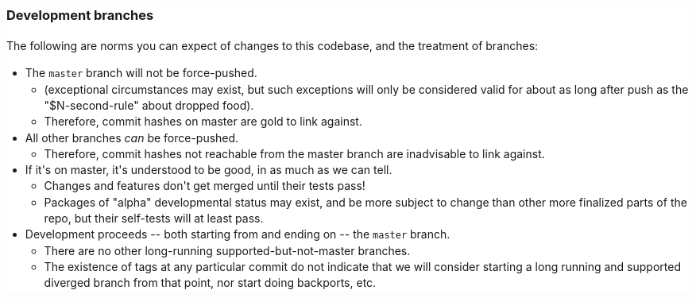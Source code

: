 
### Development branches

The following are norms you can expect of changes to this codebase, and the treatment of branches:

- The `master` branch will not be force-pushed.
    - (exceptional circumstances may exist, but such exceptions will only be considered valid for about as long after push as the "$N-second-rule" about dropped food).
    - Therefore, commit hashes on master are gold to link against.
- All other branches *can* be force-pushed.
    - Therefore, commit hashes not reachable from the master branch are inadvisable to link against.
- If it's on master, it's understood to be good, in as much as we can tell.
    - Changes and features don't get merged until their tests pass!
    - Packages of "alpha" developmental status may exist, and be more subject to change than other more finalized parts of the repo, but their self-tests will at least pass.
- Development proceeds -- both starting from and ending on -- the `master` branch.
    - There are no other long-running supported-but-not-master branches.
    - The existence of tags at any particular commit do not indicate that we will consider starting a long running and supported diverged branch from that point, nor start doing backports, etc.
